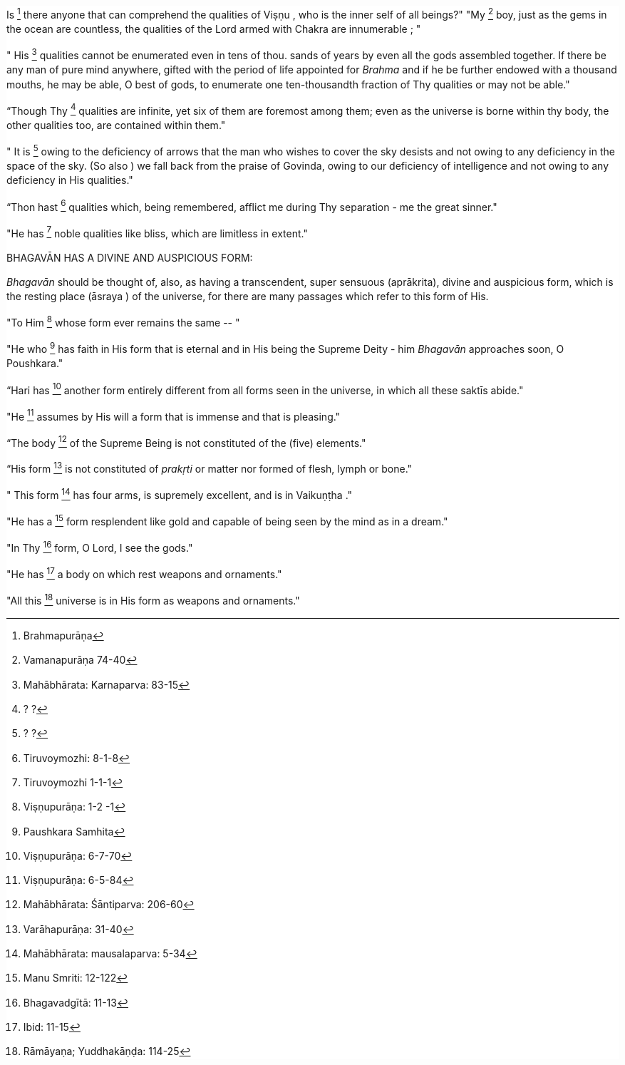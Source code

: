 Is [^f95] there anyone that can comprehend the qualities of Viṣṇu , who is the inner self of all beings?" "My [^f96] boy, just as the gems in the ocean are countless, the qualities of the Lord armed with Chakra are innumerable ; "

[^f95]: Brahmapurāṇa

[^f96]: Vamanapurāṇa 74-40

" His [^f97] qualities cannot be enumerated even in tens of thou. sands of years by even all the gods assembled together. If there be any man of pure mind anywhere, gifted with the period of life appointed for _Brahma_ and if he be further endowed with a thousand mouths, he may be able, O best of gods, to enumerate one ten-thousandth fraction of Thy qualities or may not be able."

[^f97]: Mahābhārata: Karnaparva: 83-15

“Though Thy [^f98] qualities are infinite, yet six of them are foremost among them; even as the universe is borne within thy body, the other qualities too, are contained within them."

[^f98]:  ? ?

" It is [^f99] owing to the deficiency of arrows that the man who wishes to cover the sky desists and not owing to any deficiency in the space of the sky. (So also ) we fall back from the praise of Govinda, owing to our deficiency of intelligence and not owing to any deficiency in His qualities."

[^f99]: ? ?

“Thon hast [^f100] qualities which, being remembered, afflict me during Thy separation - me the great sinner."

[^f100]: Tiruvoymozhi: 8-1-8

"He has [^f101] noble qualities like bliss, which are limitless in extent."

[^f101]: Tiruvoymozhi 1-1-1

BHAGAVĀN HAS A DIVINE AND AUSPICIOUS FORM:

_Bhagavān_ should be thought of, also, as having a transcendent, super sensuous (aprākrita), divine and auspicious form, which is the resting place (āsraya ) of the universe, for there are many passages which refer to this form of His.

"To Him [^f102] whose form ever remains the same -- "

[^f102]: Viṣṇupurāṇa: 1-2 -1

"He who [^f103] has faith in His form that is eternal and in His being the Supreme Deity - him _Bhagavān_ approaches soon, O Poushkara."

[^f103]: Paushkara Samhita

“Hari has [^f104] another form entirely different from all forms seen in the universe, in which all these saktīs abide."

[^f104]: Viṣṇupurāṇa: 6-7-70

"He [^f105] assumes by His will a form that is immense and that is pleasing."

[^f105]: Viṣṇupurāṇa: 6-5-84

“The body [^f106] of the Supreme Being is not constituted of the (five) elements."

[^f106]: Mahābhārata: Śāntiparva: 206-60

“His form [^f107] is not constituted of _prakṛti_ or matter nor formed of flesh, lymph or bone."

[^f107]: Varāhapurāṇa: 31-40

" This form [^f108] has four arms, is supremely excellent, and is in Vaikuṇṭha  ."

[^f108]: Mahābhārata: mausalaparva: 5-34

"He has a [^f109] form resplendent like gold and capable of being seen by the mind as in a dream."

[^f109]: Manu Smriti: 12-122

"In Thy [^f110] form, O Lord, I see the gods."

[^f110]: Bhagavadgītā: 11-13

"He has [^f111] a body on which rest weapons and ornaments."

[^f111]: Ibid: 11-15

"All this [^f112] universe is in His form as weapons and ornaments."


[^24]: _Dvayam_ may mean also the two (i.e.) _Dvayam_ and _Caramasloka._
[^f54]: Harita samhita
[^f55]: Lingapurāṇa
[^f56]: Harivamsa: 113-62
[^f57]: Rāmāyaṇa: Yuddhakāṇḍa 120-13,
[^f58]: Rāmāyaṇa : Yuddha kāṇḍa 114-15
[^f59]: Viṣṇu  purāṇa 1-18-17
[^f60]: Rāmāyaṇa: Aranyakāṇḍa 15-6
[^f62]: Rāmāyaṇa: Sundarakāṇḍa 58-87
[^f63]: Rāmāyaṇa: Sundarakāṇḍa 58-90
[^f64]: Rāmāyaṇa: Ayodhyakāṇḍa 31-27
[^f65]: Alavandar: stotram
[^f66]: Alavandar Stotram 46
[^f67]: Alavandar: Chatusshloki:
[^f68]: Alavandar: Atmasiddhi
[^f69]: Rāmānuja: Vedantasara
[^f70]: Rāmānuja: Vedantdeepa
[^f71]: Rāmānuja: Śrī Bhāṣyam
[^f72]: Rāmānuja Gita Bhashyam
[^f73]: Mudal Tiruvandadi: 86
[^f74]: Tiruvoymozhi: 4-9-10
[^f75]: Tieuvoymozhi 6-9-3
[^f76]: Tiruvoymozhi: 9-2-1
[^f77]: Tiruvoymozhi: 9-2-3
[^f78]: Tiruvoymozhi: 6-10-10
[^f79]: Tiruvoymozhi: 1-1-2
[^f80]: Peria Tirumozhi: 3-8-1
[^f81]: Viṣṇupurāṇa:  1-22-53
[^f82]: Viṣṇupurāṇa 6-5-85
[^f83]: Rāmāyaṇa Balakāṇḍa 1-7
[^f84]: Rāmāyaṇa Ayodhyakāṇḍa: 2-47
[^f85]: Rāmāyaṇa: Balakāṇḍa: 1-20
[^f86]: Rāmāyaṇa: Ayodhyakāṇḍa: 11-31
[^f87]: Rāmāyaṇa: Ayodhyakāṇḍa: 2-47
[^f88]: Rāmāyaṇa: Ayodhyakāṇḍa: 1-34
[^f89]: Rāmāyaṇa: Ayodhyakāṇḍa: 2-26
[^f90]: Ibid: 33-12
[^f91]: Rāmāyaṇa: Sundarakāṇḍa: 21-20
[^f92]: Rāmāyaṇa: Yuddhakāṇḍa: 121-18
[^f93]: Rāmāyaṇa: Kishkindha kāṇḍa 15-19
[^f94]: Viṣṇupurāṇa: 6-5-85
[^f112]: Rāmāyaṇa; Yuddhakāṇḍa: 114-25
[^f113]: Viṣṇupurāṇam: 1-22-32
[^f114]: Harda is an aprakrita form of the Lord present in the human heart, like the _arcā_ in temples.*
[^25]: Harda is an aprakrita form of the Lord present in the human heart, like the _arcā_ in temples
[^f115]: Viṣṇupurāṇa:
[^f116]: Viṣṇupurāṇa :5-1-50
[^f117]: Bhagavadgītā: 10-40
[^f118]: Alavandar Stotram: 17
[^f119]: Brahmasutras: 1-1-2
[^f120]: Mahābhārata: Śāntiparva: 206-58
[^f121]: Viṣṇupurāṇa: 1-2-18
[^f122]: Mahābhārata: Sabhaparva: 40-78
[^f123]: Viṣṇudharma
[^f124]: Brahmasutras: 2-1-33
[^f125]: This summarises Prapya (i.c.) the object of attainment, viz. Brahman*
[^26]: This summarises Prapya (i.c.) the object of attainment, viz. Brahman
[^27]: has never undergone contraction
[^f127]: Tiruvoymozhi: 3-2-1
[^f128]: Sri Rāmānuja: Periya Gadyam
[^f129]: Tiruvoymozhi: 6-9-9
[^f130]:  In the Chandogya upanishad VII chapter, it is stated as follows:- He who worships nama or names like rig veda, sama veda, _Itihāsa_ and purāṇa as if they were Brahman will realise only very limited fruits such as can be reached with these names".*
[^f131]: The eight kinds of siddhi: Aṇimā (contraction of one's body to the size of an atom, mahima (assuming a huge form) Laghimā (making one's body light) Garimā (making the body heavy), vaśitvam (mastery over self), aiśvaryam (lordship) prāpti the power of obtaining whatever one wants and prākāmyam (perfect freedom of the will.)*
[^28]: <sup>] </sup> In the Chandogya upanishad VII chapter, it is stated as follows:- He who worships nama or names like rig veda, sama veda, _Itihāsa_ and purāṇa as if they were Brahman will realise only very limited fruits such
[^29]: The eight kinds of siddhi: Aṇimā (contraction of one's body to the size of an atom, mahima (assuming a huge form) Laghimā (making one's body light) Garimā (making the body heavy), vaśitvam (mastery over self), aiśvaryam (lordship) prāpti the power of obtaining whatever one wants and prākāmyam (perfect freedom of the will.)
[^f132]: Bhagavadgītā: 2-40
[^f133]: Śrī Bhāṣya: 1-4-1